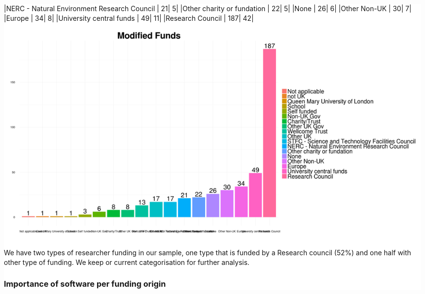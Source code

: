 |NERC - Natural Environment Research Council      |                21|       5|
|Other charity or fundation                       |                22|       5|
|None                                             |                26|       6|
|Other Non-UK                                     |                30|       7|
|Europe                                           |                34|       8|
|University central funds                         |                49|      11|
|Research Council                                 |               187|      42|

![](crossTabulation_files/figure-html/unnamed-chunk-28-1.png)
    
We have two types of researcher funding in our sample, one type that is funded by a Research council (52%) and one half with other type of funding. We keep or current categorisation for further analysis. 

### Importance of software per funding origin
